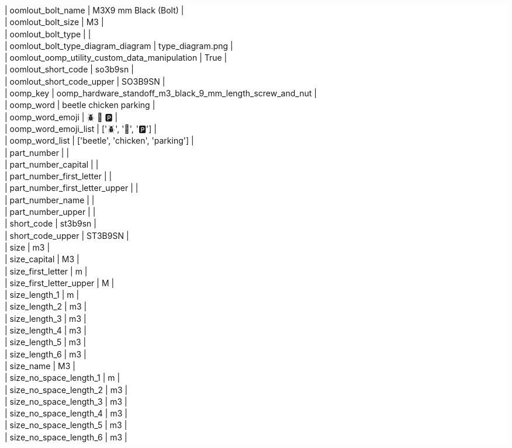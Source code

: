 | oomlout_bolt_name |  M3X9 mm Black (Bolt) |  
| oomlout_bolt_size | M3 |  
| oomlout_bolt_type |  |  
| oomlout_bolt_type_diagram_diagram | type_diagram.png |  
| oomlout_oomp_utility_custom_data_manipulation | True |  
| oomlout_short_code | so3b9sn |  
| oomlout_short_code_upper | SO3B9SN |  
| oomp_key | oomp_hardware_standoff_m3_black_9_mm_length_screw_and_nut |  
| oomp_word | beetle chicken parking |  
| oomp_word_emoji | :beetle: :chicken: :parking: |  
| oomp_word_emoji_list | [':beetle:', ':chicken:', ':parking:'] |  
| oomp_word_list | ['beetle', 'chicken', 'parking'] |  
| part_number |  |  
| part_number_capital |  |  
| part_number_first_letter |  |  
| part_number_first_letter_upper |  |  
| part_number_name |  |  
| part_number_upper |  |  
| short_code | st3b9sn |  
| short_code_upper | ST3B9SN |  
| size | m3 |  
| size_capital | M3 |  
| size_first_letter | m |  
| size_first_letter_upper | M |  
| size_length_1 | m |  
| size_length_2 | m3 |  
| size_length_3 | m3 |  
| size_length_4 | m3 |  
| size_length_5 | m3 |  
| size_length_6 | m3 |  
| size_name | M3 |  
| size_no_space_length_1 | m |  
| size_no_space_length_2 | m3 |  
| size_no_space_length_3 | m3 |  
| size_no_space_length_4 | m3 |  
| size_no_space_length_5 | m3 |  
| size_no_space_length_6 | m3 |  